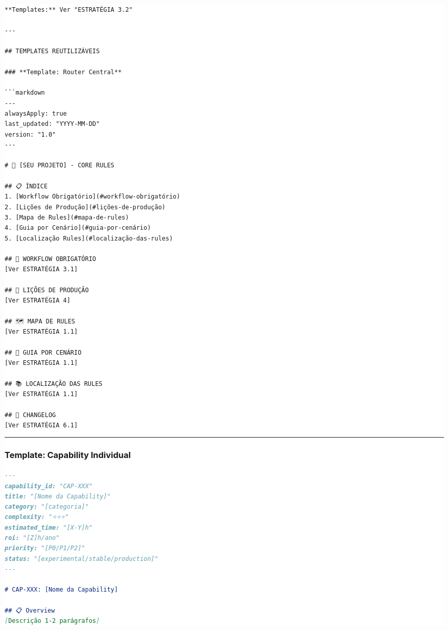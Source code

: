   ```
**Templates:** Ver "ESTRATÉGIA 3.2"

---

## TEMPLATES REUTILIZÁVEIS

### **Template: Router Central**

```markdown
---
alwaysApply: true
last_updated: "YYYY-MM-DD"
version: "1.0"
---

# 🧠 [SEU PROJETO] - CORE RULES

## 📋 ÍNDICE
1. [Workflow Obrigatório](#workflow-obrigatório)
2. [Lições de Produção](#lições-de-produção)
3. [Mapa de Rules](#mapa-de-rules)
4. [Guia por Cenário](#guia-por-cenário)
5. [Localização Rules](#localização-das-rules)

## 🚨 WORKFLOW OBRIGATÓRIO
[Ver ESTRATÉGIA 3.1]

## 🎯 LIÇÕES DE PRODUÇÃO
[Ver ESTRATÉGIA 4]

## 🗺️ MAPA DE RULES
[Ver ESTRATÉGIA 1.1]

## 🎯 GUIA POR CENÁRIO
[Ver ESTRATÉGIA 1.1]

## 📚 LOCALIZAÇÃO DAS RULES
[Ver ESTRATÉGIA 1.1]

## 📝 CHANGELOG
[Ver ESTRATÉGIA 6.1]
```

---

### **Template: Capability Individual**

```markdown
---
capability_id: "CAP-XXX"
title: "[Nome da Capability]"
category: "[categoria]"
complexity: "⭐⭐⭐"
estimated_time: "[X-Y]h"
roi: "[Z]h/ano"
priority: "[P0/P1/P2]"
status: "[experimental/stable/production]"
---

# CAP-XXX: [Nome da Capability]

## 📋 Overview
[Descrição 1-2 parágrafos]

```